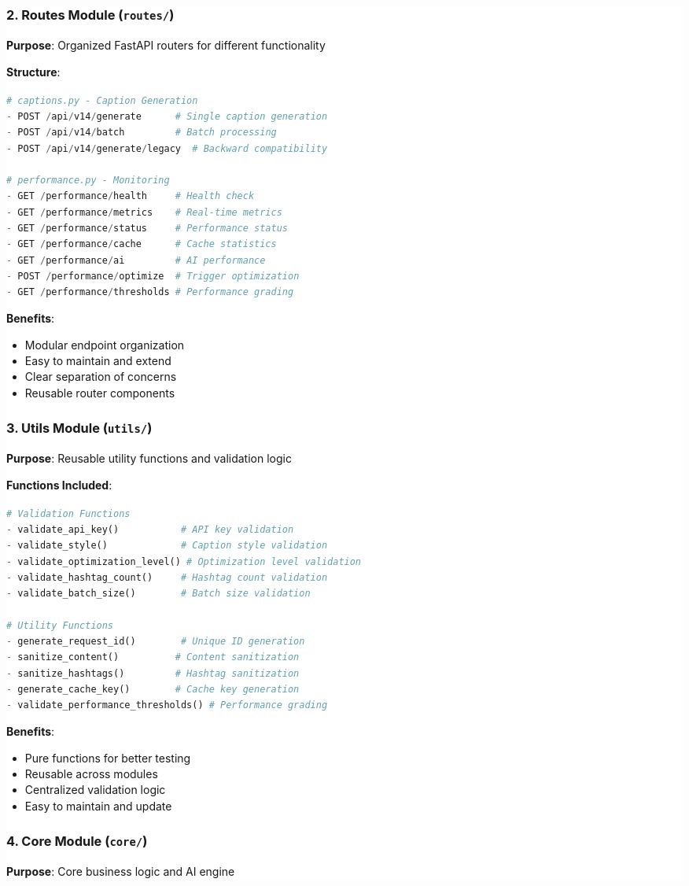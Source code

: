 
### 2. **Routes Module** (`routes/`)
**Purpose**: Organized FastAPI routers for different functionality

**Structure**:
```python
# captions.py - Caption Generation
- POST /api/v14/generate      # Single caption generation
- POST /api/v14/batch         # Batch processing
- POST /api/v14/generate/legacy  # Backward compatibility

# performance.py - Monitoring
- GET /performance/health     # Health check
- GET /performance/metrics    # Real-time metrics
- GET /performance/status     # Performance status
- GET /performance/cache      # Cache statistics
- GET /performance/ai         # AI performance
- POST /performance/optimize  # Trigger optimization
- GET /performance/thresholds # Performance grading
```

**Benefits**:
- Modular endpoint organization
- Easy to maintain and extend
- Clear separation of concerns
- Reusable router components

### 3. **Utils Module** (`utils/`)
**Purpose**: Reusable utility functions and validation logic

**Functions Included**:
```python
# Validation Functions
- validate_api_key()           # API key validation
- validate_style()             # Caption style validation
- validate_optimization_level() # Optimization level validation
- validate_hashtag_count()     # Hashtag count validation
- validate_batch_size()        # Batch size validation

# Utility Functions
- generate_request_id()        # Unique ID generation
- sanitize_content()          # Content sanitization
- sanitize_hashtags()         # Hashtag sanitization
- generate_cache_key()        # Cache key generation
- validate_performance_thresholds() # Performance grading
```

**Benefits**:
- Pure functions for better testing
- Reusable across modules
- Centralized validation logic
- Easy to maintain and update

### 4. **Core Module** (`core/`)
**Purpose**: Core business logic and AI engine
